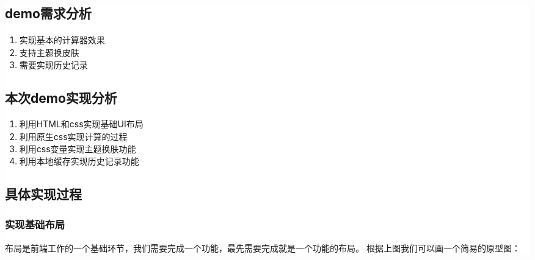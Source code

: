 ## demo需求分析

1. 实现基本的计算器效果
2. 支持主题换皮肤
3. 需要实现历史记录

## 本次demo实现分析

1. 利用HTML和css实现基础UI布局
2. 利用原生css实现计算的过程
3. 利用css变量实现主题换肤功能
4. 利用本地缓存实现历史记录功能

## 具体实现过程

### 实现基础布局

布局是前端工作的一个基础环节，我们需要完成一个功能，最先需要完成就是一个功能的布局。
根据上图我们可以画一个简易的原型图：